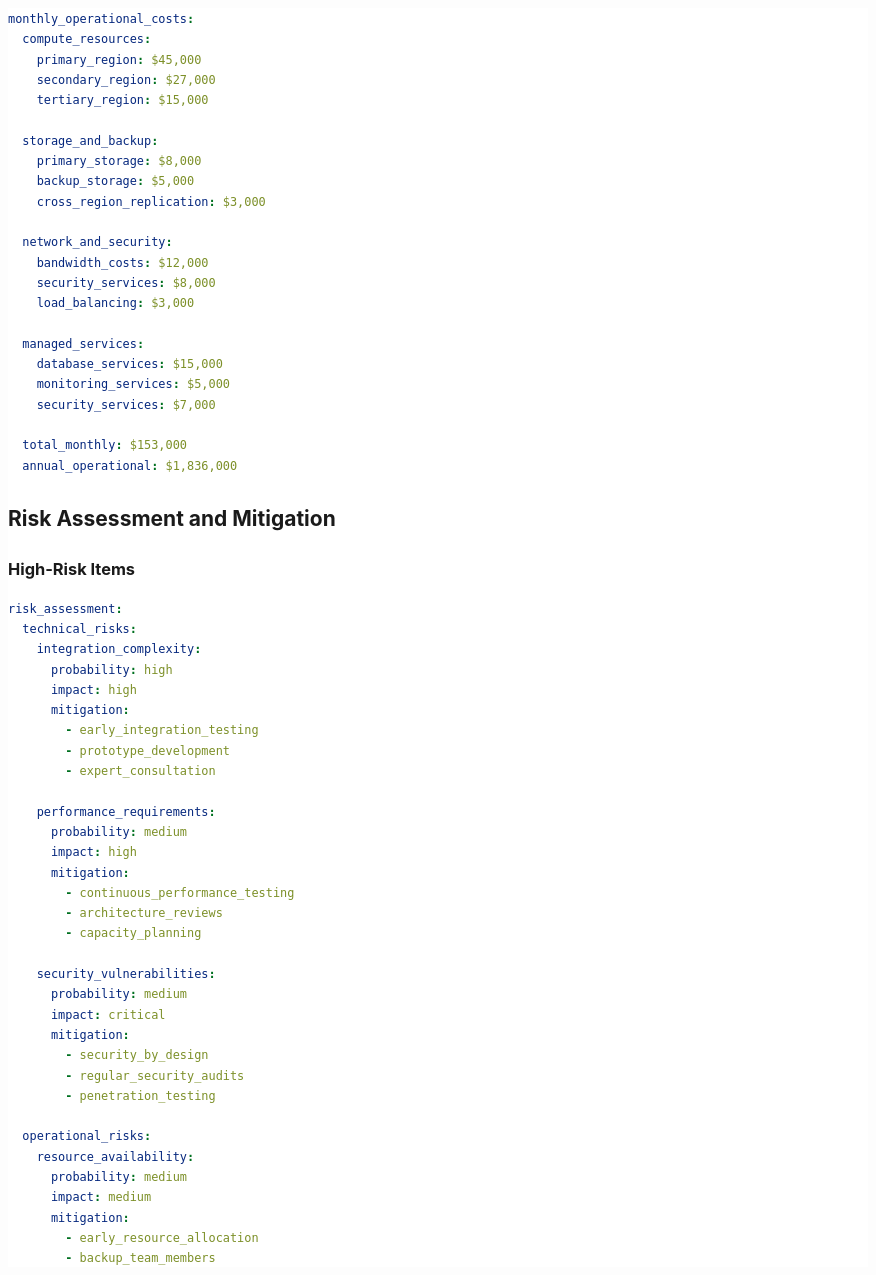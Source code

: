 ```yaml
monthly_operational_costs:
  compute_resources:
    primary_region: $45,000
    secondary_region: $27,000
    tertiary_region: $15,000
  
  storage_and_backup:
    primary_storage: $8,000
    backup_storage: $5,000
    cross_region_replication: $3,000
  
  network_and_security:
    bandwidth_costs: $12,000
    security_services: $8,000
    load_balancing: $3,000
  
  managed_services:
    database_services: $15,000
    monitoring_services: $5,000
    security_services: $7,000
  
  total_monthly: $153,000
  annual_operational: $1,836,000
```

## Risk Assessment and Mitigation

### High-Risk Items

```yaml
risk_assessment:
  technical_risks:
    integration_complexity:
      probability: high
      impact: high
      mitigation: 
        - early_integration_testing
        - prototype_development
        - expert_consultation
    
    performance_requirements:
      probability: medium
      impact: high
      mitigation:
        - continuous_performance_testing
        - architecture_reviews
        - capacity_planning
    
    security_vulnerabilities:
      probability: medium
      impact: critical
      mitigation:
        - security_by_design
        - regular_security_audits
        - penetration_testing
  
  operational_risks:
    resource_availability:
      probability: medium
      impact: medium
      mitigation:
        - early_resource_allocation
        - backup_team_members
```